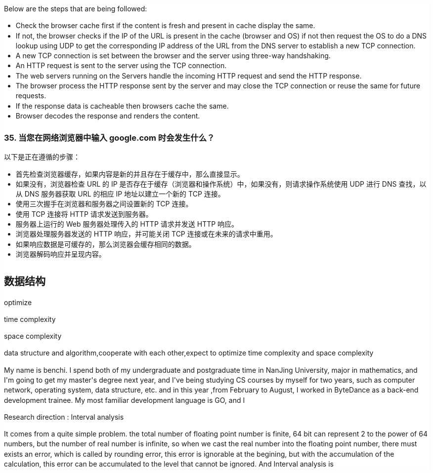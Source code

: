 Below are the steps that are being followed:

- Check the browser cache first if the content is fresh and present in cache display the same.
- If not, the browser checks if the IP of the URL is present in the cache (browser and OS) if not then request the OS to do a DNS lookup using UDP to get the corresponding IP address of the URL from the DNS server to establish a new TCP connection.
- A new TCP connection is set between the browser and the server using three-way handshaking.
- An HTTP request is sent to the server using the TCP connection.
- The web servers running on the Servers handle the incoming HTTP request and send the HTTP response.
- The browser process the HTTP response sent by the server and may close the TCP connection or reuse the same for future requests.
- If the response data is cacheable then browsers cache the same.
- Browser decodes the response and renders the content.

### 35. 当您在网络浏览器中输入 google.com 时会发生什么？

以下是正在遵循的步骤：

- 首先检查浏览器缓存，如果内容是新的并且存在于缓存中，那么直接显示。
- 如果没有，浏览器检查 URL 的 IP 是否存在于缓存（浏览器和操作系统）中，如果没有，则请求操作系统使用 UDP 进行 DNS 查找，以从 DNS 服务器获取 URL 的相应 IP 地址以建立一个新的 TCP 连接。
- 使用三次握手在浏览器和服务器之间设置新的 TCP 连接。
- 使用 TCP 连接将 HTTP 请求发送到服务器。
- 服务器上运行的 Web 服务器处理传入的 HTTP 请求并发送 HTTP 响应。
- 浏览器处理服务器发送的 HTTP 响应，并可能关闭 TCP 连接或在未来的请求中重用。
- 如果响应数据是可缓存的，那么浏览器会缓存相同的数据。
- 浏览器解码响应并呈现内容。









## 数据结构

optimize

time complexity

space complexity

data structure and algorithm,cooperate with each other,expect to optimize time complexity and space complexity



My name is benchi. I spend both of my undergraduate and postgraduate time in NanJing University, major in mathematics, and I'm going to get my master's degree next year, and I've being studying CS courses by myself for two years, such as computer network, operating system, data structure, etc. and in this year ,from February to August, I worked in ByteDance as a back-end development trainee. My most familiar development language is GO, and I

Research direction : Interval analysis

It comes from a quite simple problem. the total number of floating point number is finite, 64 bit can represent 2 to the power of 64 numbers, but the number of real number is infinite, so when we cast the real number into the floating point number, there must exists an error, which is called by rounding error, this error is ignorable at the begining, but with the accumulation of the calculation, this error can be accumulated to the level that cannot be ignored. And Interval analysis is 

